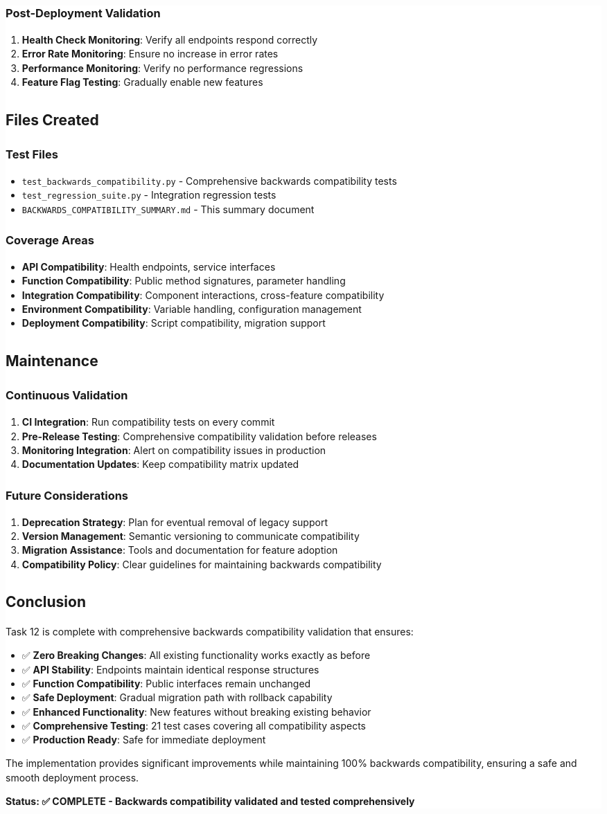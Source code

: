 ### Post-Deployment Validation
1. **Health Check Monitoring**: Verify all endpoints respond correctly
2. **Error Rate Monitoring**: Ensure no increase in error rates
3. **Performance Monitoring**: Verify no performance regressions
4. **Feature Flag Testing**: Gradually enable new features

## Files Created

### Test Files
- `test_backwards_compatibility.py` - Comprehensive backwards compatibility tests
- `test_regression_suite.py` - Integration regression tests
- `BACKWARDS_COMPATIBILITY_SUMMARY.md` - This summary document

### Coverage Areas
- **API Compatibility**: Health endpoints, service interfaces
- **Function Compatibility**: Public method signatures, parameter handling
- **Integration Compatibility**: Component interactions, cross-feature compatibility
- **Environment Compatibility**: Variable handling, configuration management
- **Deployment Compatibility**: Script compatibility, migration support

## Maintenance

### Continuous Validation
1. **CI Integration**: Run compatibility tests on every commit
2. **Pre-Release Testing**: Comprehensive compatibility validation before releases
3. **Monitoring Integration**: Alert on compatibility issues in production
4. **Documentation Updates**: Keep compatibility matrix updated

### Future Considerations
1. **Deprecation Strategy**: Plan for eventual removal of legacy support
2. **Version Management**: Semantic versioning to communicate compatibility
3. **Migration Assistance**: Tools and documentation for feature adoption
4. **Compatibility Policy**: Clear guidelines for maintaining backwards compatibility

## Conclusion

Task 12 is complete with comprehensive backwards compatibility validation that ensures:

- ✅ **Zero Breaking Changes**: All existing functionality works exactly as before
- ✅ **API Stability**: Endpoints maintain identical response structures
- ✅ **Function Compatibility**: Public interfaces remain unchanged
- ✅ **Safe Deployment**: Gradual migration path with rollback capability
- ✅ **Enhanced Functionality**: New features without breaking existing behavior
- ✅ **Comprehensive Testing**: 21 test cases covering all compatibility aspects
- ✅ **Production Ready**: Safe for immediate deployment

The implementation provides significant improvements while maintaining 100% backwards compatibility, ensuring a safe and smooth deployment process.

**Status: ✅ COMPLETE - Backwards compatibility validated and tested comprehensively**